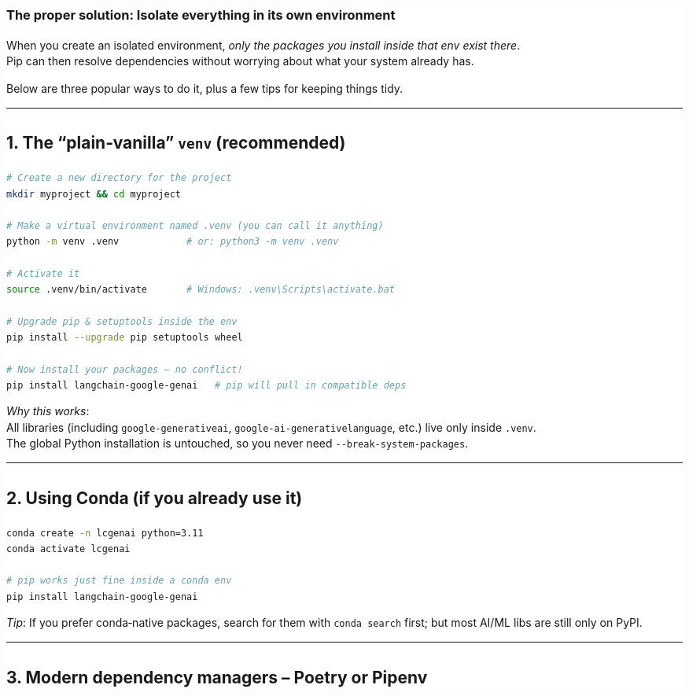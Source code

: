 ### The proper solution: **Isolate everything in its own environment**

When you create an isolated environment, *only the packages you install inside that env exist there*.  
Pip can then resolve dependencies without worrying about what your system already has.

Below are three popular ways to do it, plus a few tips for keeping things tidy.

---

## 1. The “plain‑vanilla” `venv` (recommended)

```bash
# Create a new directory for the project
mkdir myproject && cd myproject

# Make a virtual environment named .venv (you can call it anything)
python -m venv .venv            # or: python3 -m venv .venv

# Activate it
source .venv/bin/activate       # Windows: .venv\Scripts\activate.bat

# Upgrade pip & setuptools inside the env
pip install --upgrade pip setuptools wheel

# Now install your packages – no conflict!
pip install langchain-google-genai   # pip will pull in compatible deps
```

*Why this works*:  
All libraries (including `google‑generativeai`, `google-ai-generativelanguage`, etc.) live only inside `.venv`.  
The global Python installation is untouched, so you never need `--break-system-packages`.

---

## 2. Using **Conda** (if you already use it)

```bash
conda create -n lcgenai python=3.11
conda activate lcgenai

# pip works just fine inside a conda env
pip install langchain-google-genai
```

*Tip*: If you prefer conda‑native packages, search for them with `conda search` first; but most AI/ML libs are still only on PyPI.

---

## 3. Modern dependency managers – **Poetry** or **Pipenv**
